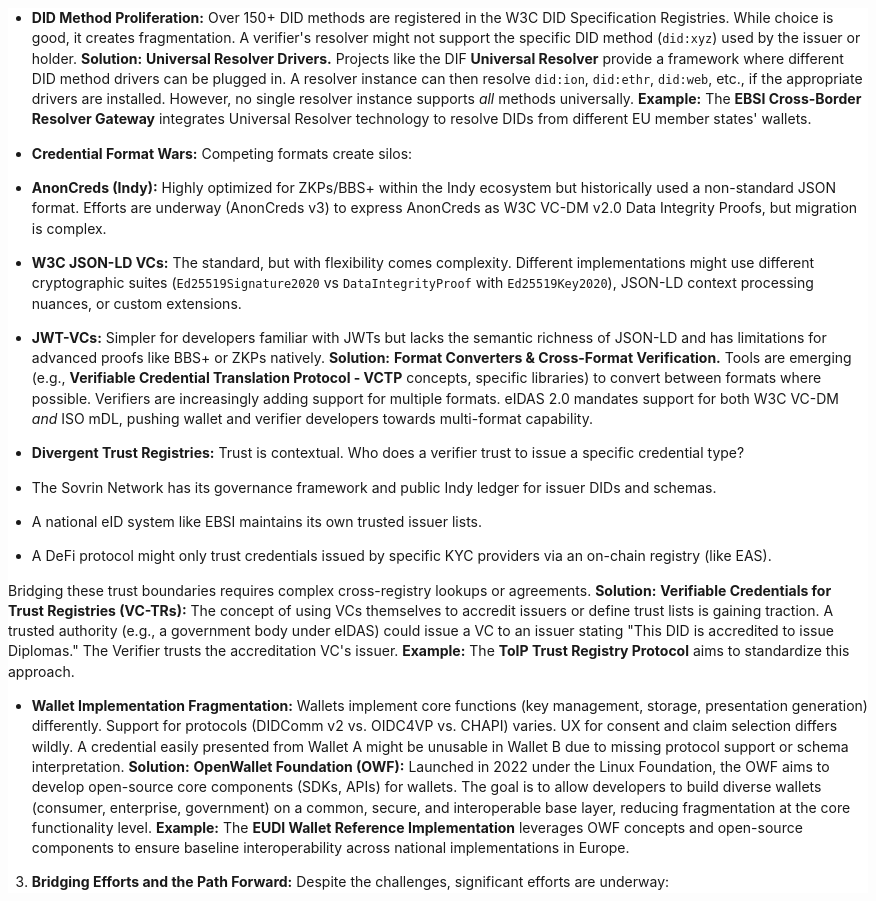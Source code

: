 *   **DID Method Proliferation:** Over 150+ DID methods are registered in the W3C DID Specification Registries. While choice is good, it creates fragmentation. A verifier's resolver might not support the specific DID method (`did:xyz`) used by the issuer or holder. **Solution:** **Universal Resolver Drivers.** Projects like the DIF **Universal Resolver** provide a framework where different DID method drivers can be plugged in. A resolver instance can then resolve `did:ion`, `did:ethr`, `did:web`, etc., if the appropriate drivers are installed. However, no single resolver instance supports *all* methods universally. **Example:** The **EBSI Cross-Border Resolver Gateway** integrates Universal Resolver technology to resolve DIDs from different EU member states' wallets.

*   **Credential Format Wars:** Competing formats create silos:

*   **AnonCreds (Indy):** Highly optimized for ZKPs/BBS+ within the Indy ecosystem but historically used a non-standard JSON format. Efforts are underway (AnonCreds v3) to express AnonCreds as W3C VC-DM v2.0 Data Integrity Proofs, but migration is complex.

*   **W3C JSON-LD VCs:** The standard, but with flexibility comes complexity. Different implementations might use different cryptographic suites (`Ed25519Signature2020` vs `DataIntegrityProof` with `Ed25519Key2020`), JSON-LD context processing nuances, or custom extensions.

*   **JWT-VCs:** Simpler for developers familiar with JWTs but lacks the semantic richness of JSON-LD and has limitations for advanced proofs like BBS+ or ZKPs natively. **Solution:** **Format Converters & Cross-Format Verification.** Tools are emerging (e.g., **Verifiable Credential Translation Protocol - VCTP** concepts, specific libraries) to convert between formats where possible. Verifiers are increasingly adding support for multiple formats. eIDAS 2.0 mandates support for both W3C VC-DM *and* ISO mDL, pushing wallet and verifier developers towards multi-format capability.

*   **Divergent Trust Registries:** Trust is contextual. Who does a verifier trust to issue a specific credential type?

*   The Sovrin Network has its governance framework and public Indy ledger for issuer DIDs and schemas.

*   A national eID system like EBSI maintains its own trusted issuer lists.

*   A DeFi protocol might only trust credentials issued by specific KYC providers via an on-chain registry (like EAS).

Bridging these trust boundaries requires complex cross-registry lookups or agreements. **Solution:** **Verifiable Credentials for Trust Registries (VC-TRs):** The concept of using VCs themselves to accredit issuers or define trust lists is gaining traction. A trusted authority (e.g., a government body under eIDAS) could issue a VC to an issuer stating "This DID is accredited to issue Diplomas." The Verifier trusts the accreditation VC's issuer. **Example:** The **ToIP Trust Registry Protocol** aims to standardize this approach.

*   **Wallet Implementation Fragmentation:** Wallets implement core functions (key management, storage, presentation generation) differently. Support for protocols (DIDComm v2 vs. OIDC4VP vs. CHAPI) varies. UX for consent and claim selection differs wildly. A credential easily presented from Wallet A might be unusable in Wallet B due to missing protocol support or schema interpretation. **Solution:** **OpenWallet Foundation (OWF):** Launched in 2022 under the Linux Foundation, the OWF aims to develop open-source core components (SDKs, APIs) for wallets. The goal is to allow developers to build diverse wallets (consumer, enterprise, government) on a common, secure, and interoperable base layer, reducing fragmentation at the core functionality level. **Example:** The **EUDI Wallet Reference Implementation** leverages OWF concepts and open-source components to ensure baseline interoperability across national implementations in Europe.

3.  **Bridging Efforts and the Path Forward:** Despite the challenges, significant efforts are underway:
